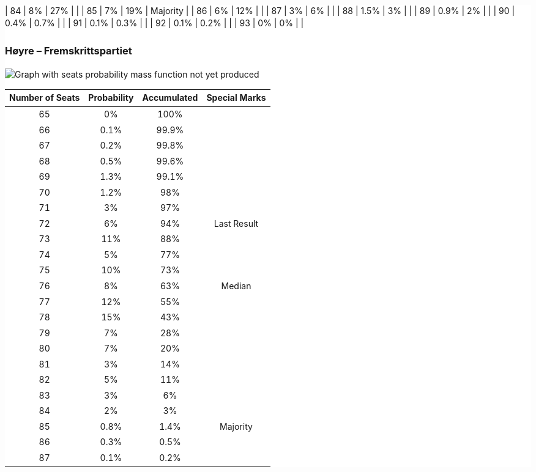 | 84 | 8% | 27% |  |
| 85 | 7% | 19% | Majority |
| 86 | 6% | 12% |  |
| 87 | 3% | 6% |  |
| 88 | 1.5% | 3% |  |
| 89 | 0.9% | 2% |  |
| 90 | 0.4% | 0.7% |  |
| 91 | 0.1% | 0.3% |  |
| 92 | 0.1% | 0.2% |  |
| 93 | 0% | 0% |  |

### Høyre – Fremskrittspartiet

![Graph with seats probability mass function not yet produced](2017-11-08-Norfakta-coalitions-seats-pmf-h–frp.png "Seats Probability Mass Function")

| Number of Seats | Probability | Accumulated | Special Marks |
|:---------------:|:-----------:|:-----------:|:-------------:|
| 65 | 0% | 100% |  |
| 66 | 0.1% | 99.9% |  |
| 67 | 0.2% | 99.8% |  |
| 68 | 0.5% | 99.6% |  |
| 69 | 1.3% | 99.1% |  |
| 70 | 1.2% | 98% |  |
| 71 | 3% | 97% |  |
| 72 | 6% | 94% | Last Result |
| 73 | 11% | 88% |  |
| 74 | 5% | 77% |  |
| 75 | 10% | 73% |  |
| 76 | 8% | 63% | Median |
| 77 | 12% | 55% |  |
| 78 | 15% | 43% |  |
| 79 | 7% | 28% |  |
| 80 | 7% | 20% |  |
| 81 | 3% | 14% |  |
| 82 | 5% | 11% |  |
| 83 | 3% | 6% |  |
| 84 | 2% | 3% |  |
| 85 | 0.8% | 1.4% | Majority |
| 86 | 0.3% | 0.5% |  |
| 87 | 0.1% | 0.2% |  |